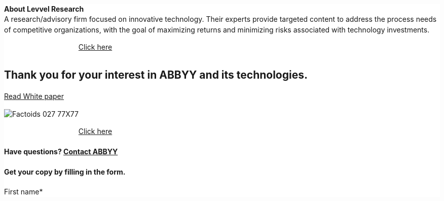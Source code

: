 **About Levvel Research**  
A research/advisory firm focused on innovative technology. Their experts provide targeted content to address the process needs of competitive organizations, with the goal of maximizing returns and minimizing risks associated with technology investments.


<span id="1983551">
					<video width="576" height="240" style="cursor:pointer"
           poster="//a.impactradius-go.com/display-clicktoplayimage/1983551.png"
           onclick="if(!this.playClicked){this.play();this.setAttribute('controls',true);this.playClicked=true;}">
	   <source src="//a.impactradius-go.com/display-ad/22993-1983551">
	   <img src="//a.impactradius-go.com/display-clicktoplayimage/1983551.png" style="border: none; height: 100%; width: 100%; object-fit: contain">
	</video>
	<div style="width:360px;text-align:center"><a href="javascript:window.open(decodeURIComponent('https%3A%2F%2Fhomestyler.sjv.io%2Fc%2F5597632%2F1983551%2F22993'), '_blank');void(0);">Click here</a></div>
</span>
<img height="0" width="0" src="https://imp.pxf.io/i/5597632/1983551/22993" style="position:absolute;visibility:hidden;" border="0" />


## Thank you for your interest in ABBYY and its technologies.

[Read White paper](https://digital.abbyy.com/hubfs/content/white-paper-levvel-research-digital-transformation-in-ap-en.pdf "Read White paper") 

![Factoids 027 77X77](https://static4.abbyy.com/abbyycommedia/31652/factoids-027-77x77.svg)


<span id="1982485">
					<video width="576" height="240" style="cursor:pointer"
           poster="//a.impactradius-go.com/display-clicktoplayimage/1982485.png"
           onclick="if(!this.playClicked){this.play();this.setAttribute('controls',true);this.playClicked=true;}">
	   <source src="//a.impactradius-go.com/display-ad/22993-1982485">
	   <img src="//a.impactradius-go.com/display-clicktoplayimage/1982485.png" style="border: none; height: 100%; width: 100%; object-fit: contain">
	</video>
	<div style="width:360px;text-align:center"><a href="javascript:window.open(decodeURIComponent('https%3A%2F%2Fhomestyler.sjv.io%2Fc%2F5597632%2F1982485%2F22993'), '_blank');void(0);">Click here</a></div>
</span>
<img height="0" width="0" src="https://imp.pxf.io/i/5597632/1982485/22993" style="position:absolute;visibility:hidden;" border="0" />


#### Have questions? [Contact ABBYY](https://tools.techidaily.com/abbyy/products/)

#### Get your copy by filling in the form.

First name\*
